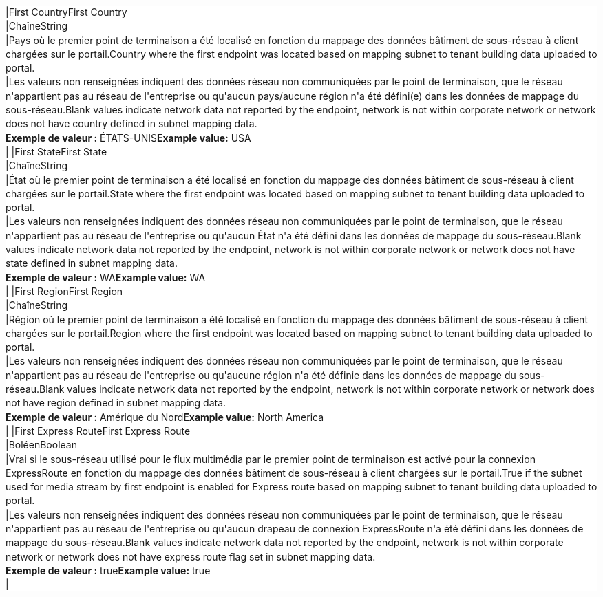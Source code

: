 |<span data-ttu-id="6b11b-208">First Country</span><span class="sxs-lookup"><span data-stu-id="6b11b-208">First Country</span></span>  <br/> |<span data-ttu-id="6b11b-209">Chaîne</span><span class="sxs-lookup"><span data-stu-id="6b11b-209">String</span></span>  <br/> |<span data-ttu-id="6b11b-210">Pays où le premier point de terminaison a été localisé en fonction du mappage des données bâtiment de sous-réseau à client chargées sur le portail.</span><span class="sxs-lookup"><span data-stu-id="6b11b-210">Country where the first endpoint was located based on mapping subnet to tenant building data uploaded to portal.</span></span>  <br/> |<span data-ttu-id="6b11b-211">Les valeurs non renseignées indiquent des données réseau non communiquées par le point de terminaison, que le réseau n'appartient pas au réseau de l'entreprise ou qu'aucun pays/aucune région n'a été défini(e) dans les données de mappage du sous-réseau.</span><span class="sxs-lookup"><span data-stu-id="6b11b-211">Blank values indicate network data not reported by the endpoint, network is not within corporate network or network does not have country defined in subnet mapping data.</span></span> <br/>   <span data-ttu-id="6b11b-212">**Exemple de valeur :** ÉTATS-UNIS</span><span class="sxs-lookup"><span data-stu-id="6b11b-212">**Example value:** USA</span></span>  <br/> |
|<span data-ttu-id="6b11b-213">First State</span><span class="sxs-lookup"><span data-stu-id="6b11b-213">First State</span></span>  <br/> |<span data-ttu-id="6b11b-214">Chaîne</span><span class="sxs-lookup"><span data-stu-id="6b11b-214">String</span></span>  <br/> |<span data-ttu-id="6b11b-215">État où le premier point de terminaison a été localisé en fonction du mappage des données bâtiment de sous-réseau à client chargées sur le portail.</span><span class="sxs-lookup"><span data-stu-id="6b11b-215">State where the first endpoint was located based on mapping subnet to tenant building data uploaded to portal.</span></span>  <br/> |<span data-ttu-id="6b11b-216">Les valeurs non renseignées indiquent des données réseau non communiquées par le point de terminaison, que le réseau n'appartient pas au réseau de l'entreprise ou qu'aucun État n'a été défini dans les données de mappage du sous-réseau.</span><span class="sxs-lookup"><span data-stu-id="6b11b-216">Blank values indicate network data not reported by the endpoint, network is not within corporate network or network does not have state defined in subnet mapping data.</span></span>   <br/> <span data-ttu-id="6b11b-217">**Exemple de valeur :** WA</span><span class="sxs-lookup"><span data-stu-id="6b11b-217">**Example value:** WA</span></span>  <br/> |
|<span data-ttu-id="6b11b-218">First Region</span><span class="sxs-lookup"><span data-stu-id="6b11b-218">First Region</span></span>  <br/> |<span data-ttu-id="6b11b-219">Chaîne</span><span class="sxs-lookup"><span data-stu-id="6b11b-219">String</span></span>  <br/> |<span data-ttu-id="6b11b-220">Région où le premier point de terminaison a été localisé en fonction du mappage des données bâtiment de sous-réseau à client chargées sur le portail.</span><span class="sxs-lookup"><span data-stu-id="6b11b-220">Region where the first endpoint was located based on mapping subnet to tenant building data uploaded to portal.</span></span>  <br/> |<span data-ttu-id="6b11b-221">Les valeurs non renseignées indiquent des données réseau non communiquées par le point de terminaison, que le réseau n'appartient pas au réseau de l'entreprise ou qu'aucune région n'a été définie dans les données de mappage du sous-réseau.</span><span class="sxs-lookup"><span data-stu-id="6b11b-221">Blank values indicate network data not reported by the endpoint, network is not within corporate network or network does not have region defined in subnet mapping data.</span></span>  <br/>  <span data-ttu-id="6b11b-222">**Exemple de valeur :** Amérique du Nord</span><span class="sxs-lookup"><span data-stu-id="6b11b-222">**Example value:** North America</span></span>  <br/> |
|<span data-ttu-id="6b11b-223">First Express Route</span><span class="sxs-lookup"><span data-stu-id="6b11b-223">First Express Route</span></span>  <br/> |<span data-ttu-id="6b11b-224">Boléen</span><span class="sxs-lookup"><span data-stu-id="6b11b-224">Boolean</span></span>  <br/> |<span data-ttu-id="6b11b-225">Vrai si le sous-réseau utilisé pour le flux multimédia par le premier point de terminaison est activé pour la connexion ExpressRoute en fonction du mappage des données bâtiment de sous-réseau à client chargées sur le portail.</span><span class="sxs-lookup"><span data-stu-id="6b11b-225">True if the subnet used for media stream by first endpoint is enabled for Express route based on mapping subnet to tenant building data uploaded to portal.</span></span>  <br/> |<span data-ttu-id="6b11b-226">Les valeurs non renseignées indiquent des données réseau non communiquées par le point de terminaison, que le réseau n'appartient pas au réseau de l'entreprise ou qu'aucun drapeau de connexion ExpressRoute n'a été défini dans les données de mappage du sous-réseau.</span><span class="sxs-lookup"><span data-stu-id="6b11b-226">Blank values indicate network data not reported by the endpoint, network is not within corporate network or network does not have express route flag set in subnet mapping data.</span></span>  <br/> <span data-ttu-id="6b11b-227">**Exemple de valeur :** true</span><span class="sxs-lookup"><span data-stu-id="6b11b-227">**Example value:** true</span></span>  <br/> |